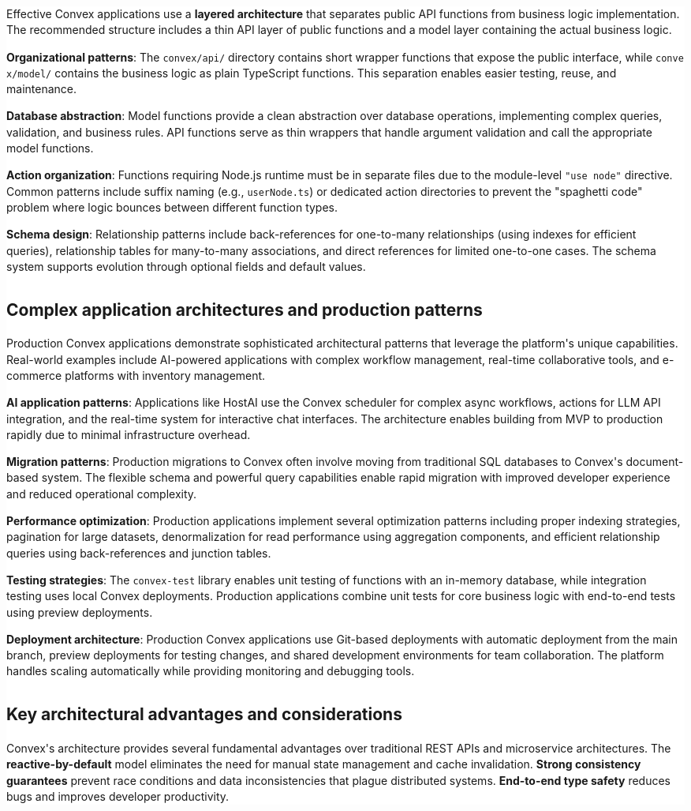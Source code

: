 Effective Convex applications use a **layered architecture** that separates public API functions from business logic implementation. The recommended structure includes a thin API layer of public functions and a model layer containing the actual business logic.

**Organizational patterns**: The `convex/api/` directory contains short wrapper functions that expose the public interface, while `convex/model/` contains the business logic as plain TypeScript functions. This separation enables easier testing, reuse, and maintenance.

**Database abstraction**: Model functions provide a clean abstraction over database operations, implementing complex queries, validation, and business rules. API functions serve as thin wrappers that handle argument validation and call the appropriate model functions.

**Action organization**: Functions requiring Node.js runtime must be in separate files due to the module-level `"use node"` directive. Common patterns include suffix naming (e.g., `userNode.ts`) or dedicated action directories to prevent the "spaghetti code" problem where logic bounces between different function types.

**Schema design**: Relationship patterns include back-references for one-to-many relationships (using indexes for efficient queries), relationship tables for many-to-many associations, and direct references for limited one-to-one cases. The schema system supports evolution through optional fields and default values.

## Complex application architectures and production patterns

Production Convex applications demonstrate sophisticated architectural patterns that leverage the platform's unique capabilities. Real-world examples include AI-powered applications with complex workflow management, real-time collaborative tools, and e-commerce platforms with inventory management.

**AI application patterns**: Applications like HostAI use the Convex scheduler for complex async workflows, actions for LLM API integration, and the real-time system for interactive chat interfaces. The architecture enables building from MVP to production rapidly due to minimal infrastructure overhead.

**Migration patterns**: Production migrations to Convex often involve moving from traditional SQL databases to Convex's document-based system. The flexible schema and powerful query capabilities enable rapid migration with improved developer experience and reduced operational complexity.

**Performance optimization**: Production applications implement several optimization patterns including proper indexing strategies, pagination for large datasets, denormalization for read performance using aggregation components, and efficient relationship queries using back-references and junction tables.

**Testing strategies**: The `convex-test` library enables unit testing of functions with an in-memory database, while integration testing uses local Convex deployments. Production applications combine unit tests for core business logic with end-to-end tests using preview deployments.

**Deployment architecture**: Production Convex applications use Git-based deployments with automatic deployment from the main branch, preview deployments for testing changes, and shared development environments for team collaboration. The platform handles scaling automatically while providing monitoring and debugging tools.

## Key architectural advantages and considerations

Convex's architecture provides several fundamental advantages over traditional REST APIs and microservice architectures. The **reactive-by-default** model eliminates the need for manual state management and cache invalidation. **Strong consistency guarantees** prevent race conditions and data inconsistencies that plague distributed systems. **End-to-end type safety** reduces bugs and improves developer productivity.
